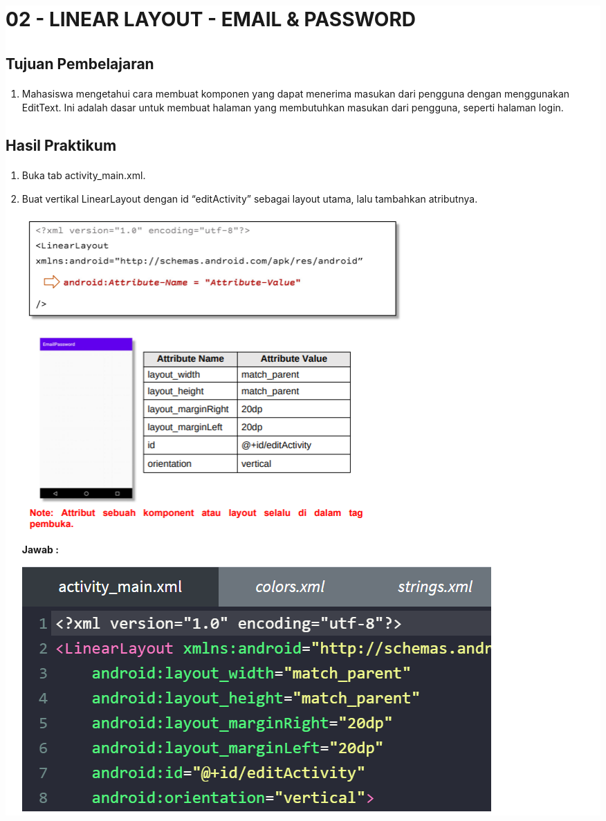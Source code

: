 # 02 - LINEAR LAYOUT - EMAIL & PASSWORD

## Tujuan Pembelajaran

1. Mahasiswa mengetahui cara membuat komponen yang dapat menerima masukan dari pengguna dengan menggunakan EditText. Ini adalah dasar untuk membuat halaman yang membutuhkan masukan dari pengguna, seperti halaman login.

## Hasil Praktikum

1. Buka tab activity_main.xml.
2. Buat vertikal LinearLayout dengan id “editActivity” sebagai layout utama, lalu tambahkan atributnya.

    ![Soal](img/prak2soal2.PNG)
    ![Soal](img/prak2soal2.1.PNG)

    **Jawab :**

    ![Screenshot Jawab 2](img/prak2jwb2.PNG)
